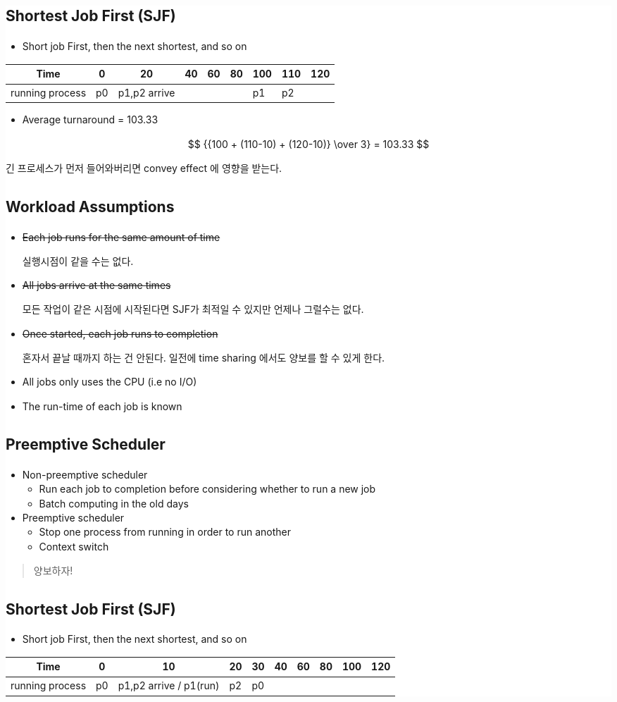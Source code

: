 ## Shortest Job First (SJF)

- Short job First, then the next shortest, and so on

| Time            | 0    | 20           | 40   | 60   | 80   | 100  | 110  | 120  |
| --------------- | ---- | ------------ | ---- | ---- | ---- | ---- | ---- | ---- |
| running process | p0   | p1,p2 arrive |      |      |      | p1   | p2   |      |

- Average turnaround = 103.33

$$
{{100 + (110-10) + (120-10)} \over 3} = 103.33
$$

긴 프로세스가 먼저 들어와버리면 convey effect 에 영향을 받는다.





## Workload Assumptions

- ~~Each job runs for the same amount of time~~

  실행시점이 같을 수는 없다.

- ~~All jobs arrive at the same times~~

  모든 작업이 같은 시점에 시작된다면 SJF가 최적일 수 있지만 언제나 그럴수는 없다.

- ~~Once started, each job runs to completion~~

  혼자서 끝날 때까지 하는 건 안된다. 일전에 time sharing 에서도 양보를 할 수 있게 한다.

- All jobs only uses the CPU (i.e no I/O)

- The run-time of each job is known



## Preemptive Scheduler

- Non-preemptive scheduler
  - Run each job to completion before considering whether to run a new job
  - Batch computing in the old days
- Preemptive scheduler 
  - Stop one process from running in order to run another
  - Context switch

> 양보하자!



## Shortest Job First (SJF)

- Short job First, then the next shortest, and so on

| Time            | 0    | 10                     | 20   | 30   | 40   | 60   | 80   | 100  | 120  |
| --------------- | ---- | ---------------------- | ---- | ---- | ---- | ---- | ---- | ---- | ---- |
| running process | p0   | p1,p2 arrive / p1(run) | p2   | p0   |      |      |      |      |      |
